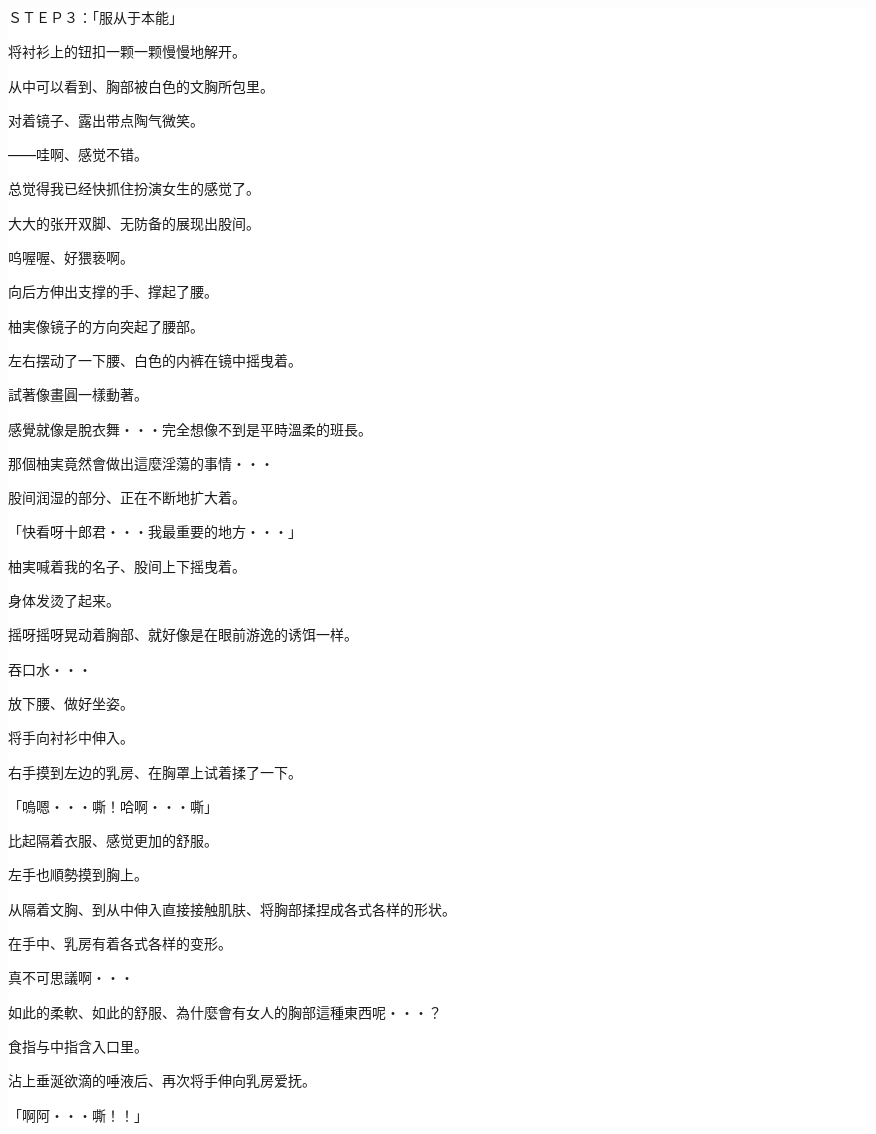 ＳＴＥＰ３：「服从于本能」

将衬衫上的钮扣一颗一颗慢慢地解开。

从中可以看到、胸部被白色的文胸所包里。

对着镜子、露出带点陶气微笑。

――哇啊、感觉不错。

总觉得我已经快抓住扮演女生的感觉了。

大大的张开双脚、无防备的展现出股间。

呜喔喔、好猥亵啊。

向后方伸出支撑的手、撑起了腰。

柚実像镜子的方向突起了腰部。

左右摆动了一下腰、白色的内裤在镜中摇曳着。

試著像畫圓一樣動著。

感覺就像是脫衣舞・・・完全想像不到是平時溫柔的班長。

那個柚実竟然會做出這麼淫蕩的事情・・・

股间润湿的部分、正在不断地扩大着。

「快看呀十郎君・・・我最重要的地方・・・」

柚実喊着我的名子、股间上下摇曳着。

身体发烫了起来。

摇呀摇呀晃动着胸部、就好像是在眼前游逸的诱饵一样。

吞口水・・・

放下腰、做好坐姿。

将手向衬衫中伸入。

右手摸到左边的乳房、在胸罩上试着揉了一下。

「嗚嗯・・・嘶！哈啊・・・嘶」

比起隔着衣服、感觉更加的舒服。

左手也順勢摸到胸上。

从隔着文胸、到从中伸入直接接触肌肤、将胸部揉捏成各式各样的形状。

在手中、乳房有着各式各样的变形。

真不可思議啊・・・

如此的柔軟、如此的舒服、為什麼會有女人的胸部這種東西呢・・・？

食指与中指含入口里。

沾上垂涎欲滴的唾液后、再次将手伸向乳房爱抚。

「啊阿・・・嘶！！」
